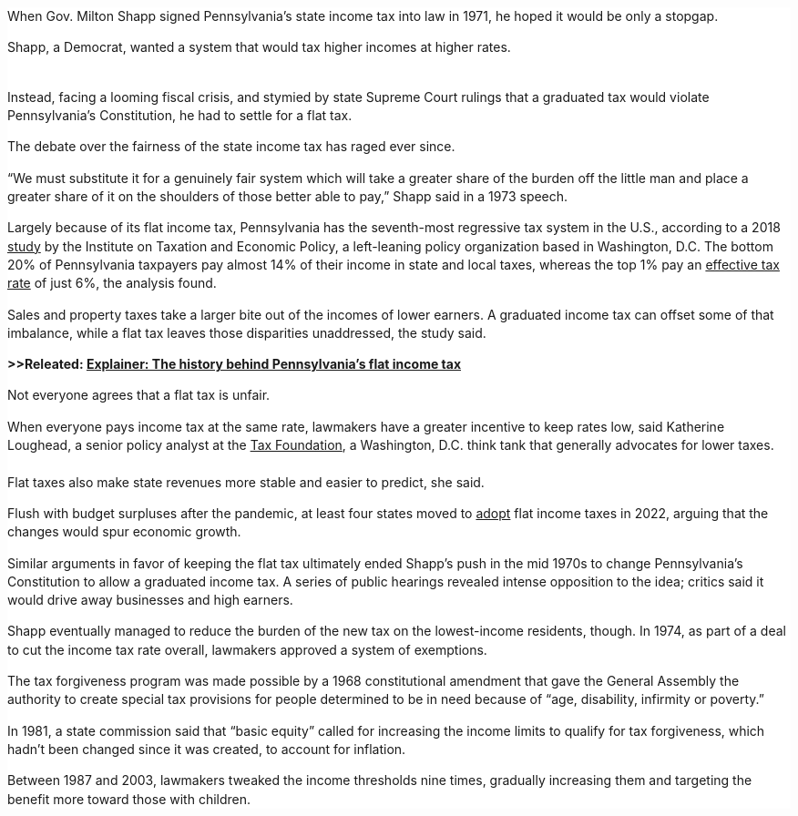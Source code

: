 When Gov. Milton Shapp signed Pennsylvania’s state income tax into law in 1971, he hoped it would be only a stopgap.

Shapp, a Democrat, wanted a system that would tax higher incomes at higher rates.

<br/>Instead, facing a looming fiscal crisis, and stymied by state Supreme Court rulings that a graduated tax would violate Pennsylvania’s Constitution, he had to settle for a flat tax.

The debate over the fairness of the state income tax has raged ever since.

“We must substitute it for a genuinely fair system which will take a greater share of the burden off the little man and place a greater share of it on the shoulders of those better able to pay,” Shapp said in a 1973 speech.<br/>

Largely because of its flat income tax, Pennsylvania has the seventh-most regressive tax system in the U.S., according to a 2018 <a href="https://itep.org/whopays/">study</a> by the Institute on Taxation and Economic Policy, a left-leaning policy organization based in Washington, D.C. The bottom 20% of Pennsylvania taxpayers pay almost 14% of their income in state and local taxes, whereas the top 1% pay an <a href="https://itep.org/whopays/pennsylvania/">effective tax rate</a> of just 6%, the analysis found.

Sales and property taxes take a larger bite out of the incomes of lower earners. A graduated income tax can offset some of that imbalance, while a flat tax leaves those disparities unaddressed, the study said.

<strong>&gt;&gt;Releated: </strong><a href="https://www.spotlightpa.org/news/2023/10/pennsylvania-low-income-tax-forgiveness/"><strong>Explainer: The history behind Pennsylvania’s flat income tax</strong></a><strong></strong>

Not everyone agrees that a flat tax is unfair.

When everyone pays income tax at the same rate, lawmakers have a greater incentive to keep rates low, said Katherine Loughead, a senior policy analyst at the <a href="https://taxfoundation.org/">Tax Foundation</a>, a Washington, D.C. think tank that generally advocates for lower taxes.<br/><br/>Flat taxes also make state revenues more stable and easier to predict, she said.

Flush with budget surpluses after the pandemic, at least four states moved to <a href="https://taxfoundation.org/blog/flat-tax-state-income-tax-reform/">adopt</a> flat income taxes in 2022, arguing that the changes would spur economic growth.

Similar arguments in favor of keeping the flat tax ultimately ended Shapp’s push in the mid 1970s to change Pennsylvania’s Constitution to allow a graduated income tax. A series of public hearings revealed intense opposition to the idea; critics said it would drive away businesses and high earners.

Shapp eventually managed to reduce the burden of the new tax on the lowest-income residents, though. In 1974, as part of a deal to cut the income tax rate overall, lawmakers approved a system of exemptions.

The tax forgiveness program was made possible by a 1968 constitutional amendment that gave the General Assembly the authority to create special tax provisions for people determined to be in need because of “age, disability, infirmity or poverty.”

In 1981, a state commission said that “basic equity” called for increasing the income limits to qualify for tax forgiveness, which hadn’t been changed since it was created, to account for inflation.

Between 1987 and 2003, lawmakers tweaked the income thresholds nine times, gradually increasing them and targeting the benefit more toward those with children.
